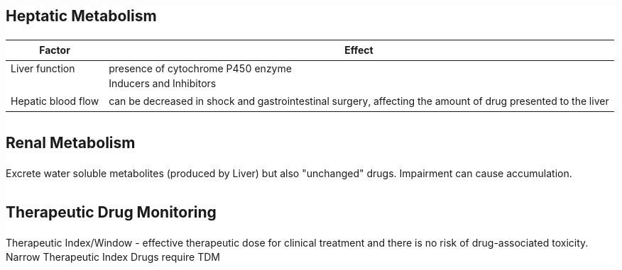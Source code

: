 ## Heptatic Metabolism

| Factor | Effect |
| --- | --- |
| Liver function | presence of cytochrome P450 enzyme<br>Inducers and Inhibitors |
| Hepatic blood flow | can be decreased in shock and gastrointestinal surgery, affecting the amount of drug presented to the liver |

## Renal Metabolism

Excrete water soluble metabolites (produced by Liver) but also "unchanged" drugs. Impairment can cause accumulation.

## Therapeutic Drug Monitoring

Therapeutic Index/Window - effective therapeutic dose for clinical treatment and there is no risk of drug-associated toxicity.
Narrow Therapeutic Index Drugs require TDM